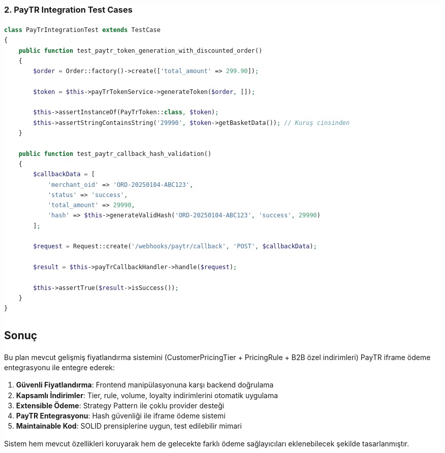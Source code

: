 ### 2. PayTR Integration Test Cases  
```php
class PayTrIntegrationTest extends TestCase
{
    public function test_paytr_token_generation_with_discounted_order()
    {
        $order = Order::factory()->create(['total_amount' => 299.90]);
        
        $token = $this->payTrTokenService->generateToken($order, []);
        
        $this->assertInstanceOf(PayTrToken::class, $token);
        $this->assertStringContainsString('29990', $token->getBasketData()); // Kuruş cinsinden
    }
    
    public function test_paytr_callback_hash_validation()
    {
        $callbackData = [
            'merchant_oid' => 'ORD-20250104-ABC123',
            'status' => 'success', 
            'total_amount' => 29990,
            'hash' => $this->generateValidHash('ORD-20250104-ABC123', 'success', 29990)
        ];
        
        $request = Request::create('/webhooks/paytr/callback', 'POST', $callbackData);
        
        $result = $this->payTrCallbackHandler->handle($request);
        
        $this->assertTrue($result->isSuccess());
    }
}
```

## Sonuç

Bu plan mevcut gelişmiş fiyatlandırma sistemini (CustomerPricingTier + PricingRule + B2B özel indirimleri) PayTR iframe ödeme entegrasyonu ile entegre ederek:

1. **Güvenli Fiyatlandırma**: Frontend manipülasyonuna karşı backend doğrulama
2. **Kapsamlı İndirimler**: Tier, rule, volume, loyalty indirimlerini otomatik uygulama  
3. **Extensible Ödeme**: Strategy Pattern ile çoklu provider desteği
4. **PayTR Entegrasyonu**: Hash güvenliği ile iframe ödeme sistemi
5. **Maintainable Kod**: SOLID prensiplerine uygun, test edilebilir mimari

Sistem hem mevcut özellikleri koruyarak hem de gelecekte farklı ödeme sağlayıcıları eklenebilecek şekilde tasarlanmıştır.